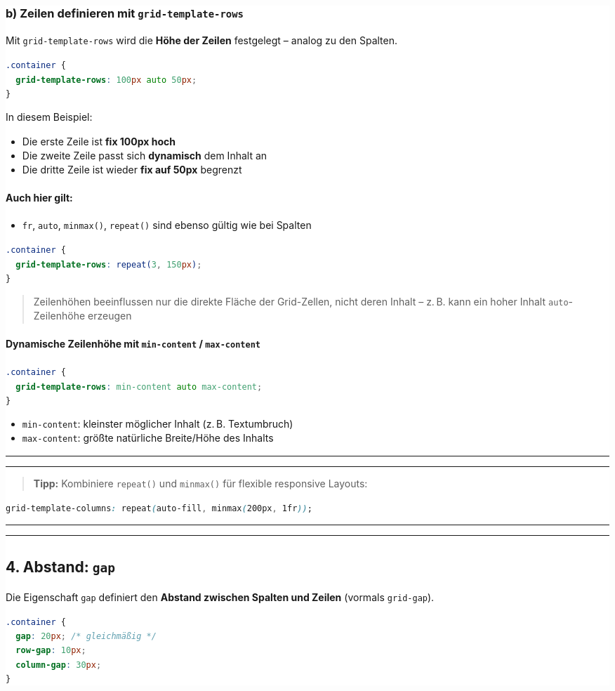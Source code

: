 
### b) Zeilen definieren mit `grid-template-rows`

Mit `grid-template-rows` wird die **Höhe der Zeilen** festgelegt – analog zu den Spalten.

```css
.container {
  grid-template-rows: 100px auto 50px;
}
```

In diesem Beispiel:
- Die erste Zeile ist **fix 100px hoch**
- Die zweite Zeile passt sich **dynamisch** dem Inhalt an
- Die dritte Zeile ist wieder **fix auf 50px** begrenzt

#### Auch hier gilt:
- `fr`, `auto`, `minmax()`, `repeat()` sind ebenso gültig wie bei Spalten

```css
.container {
  grid-template-rows: repeat(3, 150px);
}
```

> Zeilenhöhen beeinflussen nur die direkte Fläche der Grid-Zellen, nicht deren Inhalt – z. B. kann ein hoher Inhalt `auto`-Zeilenhöhe erzeugen

#### Dynamische Zeilenhöhe mit `min-content` / `max-content`
```css
.container {
  grid-template-rows: min-content auto max-content;
}
```
- `min-content`: kleinster möglicher Inhalt (z. B. Textumbruch)
- `max-content`: größte natürliche Breite/Höhe des Inhalts

---
---

> **Tipp:** Kombiniere `repeat()` und `minmax()` für flexible responsive Layouts:
```css
grid-template-columns: repeat(auto-fill, minmax(200px, 1fr));
```

---
---

## 4. Abstand: `gap`

Die Eigenschaft `gap` definiert den **Abstand zwischen Spalten und Zeilen** (vormals `grid-gap`).

```css
.container {
  gap: 20px; /* gleichmäßig */
  row-gap: 10px;
  column-gap: 30px;
}
```
